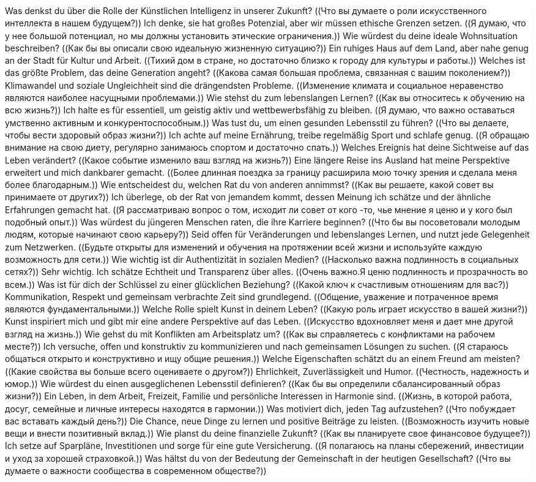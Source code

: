 Was denkst du über die Rolle der Künstlichen Intelligenz in unserer Zukunft? ((Что вы думаете о роли искусственного интеллекта в нашем будущем?))
Ich denke, sie hat großes Potenzial, aber wir müssen ethische Grenzen setzen. ((Я думаю, что у нее большой потенциал, но мы должны установить этические ограничения.))
Wie würdest du deine ideale Wohnsituation beschreiben? ((Как бы вы описали свою идеальную жизненную ситуацию?))
Ein ruhiges Haus auf dem Land, aber nahe genug an der Stadt für Kultur und Arbeit. ((Тихий дом в стране, но достаточно близко к городу для культуры и работы.))
Welches ist das größte Problem, das deine Generation angeht? ((Какова самая большая проблема, связанная с вашим поколением?))
Klimawandel und soziale Ungleichheit sind die drängendsten Probleme. ((Изменение климата и социальное неравенство являются наиболее насущными проблемами.))
Wie stehst du zum lebenslangen Lernen? ((Как вы относитесь к обучению на всю жизнь?))
Ich halte es für essentiell, um geistig aktiv und wettbewerbsfähig zu bleiben. ((Я думаю, что важно оставаться умственно активным и конкурентоспособным.))
Was tust du, um einen gesunden Lebensstil zu führen? ((Что вы делаете, чтобы вести здоровый образ жизни?))
Ich achte auf meine Ernährung, treibe regelmäßig Sport und schlafe genug. ((Я обращаю внимание на свою диету, регулярно занимаюсь спортом и достаточно спать.))
Welches Ereignis hat deine Sichtweise auf das Leben verändert? ((Какое событие изменило ваш взгляд на жизнь?))
Eine längere Reise ins Ausland hat meine Perspektive erweitert und mich dankbarer gemacht. ((Более длинная поездка за границу расширила мою точку зрения и сделала меня более благодарным.))
Wie entscheidest du, welchen Rat du von anderen annimmst? ((Как вы решаете, какой совет вы принимаете от других?))
Ich überlege, ob der Rat von jemandem kommt, dessen Meinung ich schätze und der ähnliche Erfahrungen gemacht hat. ((Я рассматриваю вопрос о том, исходит ли совет от кого -то, чье мнение я ценю и у кого был подобный опыт.))
Was würdest du jüngeren Menschen raten, die ihre Karriere beginnen? ((Что бы вы посоветовали молодым людям, которые начинают свою карьеру?))
Seid offen für Veränderungen und lebenslanges Lernen, und nutzt jede Gelegenheit zum Netzwerken. ((Будьте открыты для изменений и обучения на протяжении всей жизни и используйте каждую возможность для сети.))
Wie wichtig ist dir Authentizität in sozialen Medien? ((Насколько важна подлинность в социальных сетях?))
Sehr wichtig. Ich schätze Echtheit und Transparenz über alles. ((Очень важно.Я ценю подлинность и прозрачность во всем.))
Was ist für dich der Schlüssel zu einer glücklichen Beziehung? ((Какой ключ к счастливым отношениям для вас?))
Kommunikation, Respekt und gemeinsam verbrachte Zeit sind grundlegend. ((Общение, уважение и потраченное время являются фундаментальными.))
Welche Rolle spielt Kunst in deinem Leben? ((Какую роль играет искусство в вашей жизни?))
Kunst inspiriert mich und gibt mir eine andere Perspektive auf das Leben. ((Искусство вдохновляет меня и дает мне другой взгляд на жизнь.))
Wie gehst du mit Konflikten am Arbeitsplatz um? ((Как вы справляетесь с конфликтами на рабочем месте?))
Ich versuche, offen und konstruktiv zu kommunizieren und nach gemeinsamen Lösungen zu suchen. ((Я стараюсь общаться открыто и конструктивно и ищу общие решения.))
Welche Eigenschaften schätzt du an einem Freund am meisten? ((Какие свойства вы больше всего оцениваете о другом?))
Ehrlichkeit, Zuverlässigkeit und Humor. ((Честность, надежность и юмор.))
Wie würdest du einen ausgeglichenen Lebensstil definieren? ((Как бы вы определили сбалансированный образ жизни?))
Ein Leben, in dem Arbeit, Freizeit, Familie und persönliche Interessen in Harmonie sind. ((Жизнь, в которой работа, досуг, семейные и личные интересы находятся в гармонии.))
Was motiviert dich, jeden Tag aufzustehen? ((Что побуждает вас вставать каждый день?))
Die Chance, neue Dinge zu lernen und positive Beiträge zu leisten. ((Возможность изучить новые вещи и внести позитивный вклад.))
Wie planst du deine finanzielle Zukunft? ((Как вы планируете свое финансовое будущее?))
Ich setze auf Sparpläne, Investitionen und sorge für eine gute Versicherung. ((Я полагаюсь на планы сбережений, инвестиции и уход за хорошей страховкой.))
Was hältst du von der Bedeutung der Gemeinschaft in der heutigen Gesellschaft? ((Что вы думаете о важности сообщества в современном обществе?))